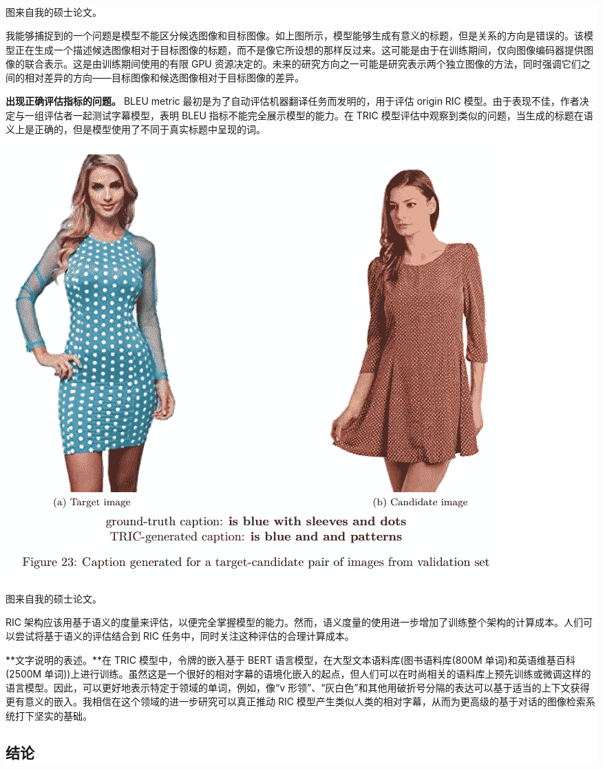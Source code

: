 图来自我的硕士论文。

我能够捕捉到的一个问题是模型不能区分候选图像和目标图像。如上图所示，模型能够生成有意义的标题，但是关系的方向是错误的。该模型正在生成一个描述候选图像相对于目标图像的标题，而不是像它所设想的那样反过来。这可能是由于在训练期间，仅向图像编码器提供图像的联合表示。这是由训练期间使用的有限 GPU 资源决定的。未来的研究方向之一可能是研究表示两个独立图像的方法，同时强调它们之间的相对差异的方向——目标图像和候选图像相对于目标图像的差异。

**出现正确评估指标的问题。** BLEU metric 最初是为了自动评估机器翻译任务而发明的，用于评估 origin RIC 模型。由于表现不佳，作者决定与一组评估者一起测试字幕模型，表明 BLEU 指标不能完全展示模型的能力。在 TRIC 模型评估中观察到类似的问题，当生成的标题在语义上是正确的，但是模型使用了不同于真实标题中呈现的词。

![](img/981eae99d4a5e11abf4ac86f5301a65e.png)

图来自我的硕士论文。

RIC 架构应该用基于语义的度量来评估，以便完全掌握模型的能力。然而，语义度量的使用进一步增加了训练整个架构的计算成本。人们可以尝试将基于语义的评估结合到 RIC 任务中，同时关注这种评估的合理计算成本。

**文字说明的表述。**在 TRIC 模型中，令牌的嵌入基于 BERT 语言模型，在大型文本语料库(图书语料库(800M 单词)和英语维基百科(2500M 单词))上进行训练。虽然这是一个很好的相对字幕的语境化嵌入的起点，但人们可以在时尚相关的语料库上预先训练或微调这样的语言模型。因此，可以更好地表示特定于领域的单词，例如，像“v 形领”、“灰白色”和其他用破折号分隔的表达可以基于适当的上下文获得更有意义的嵌入。我相信在这个领域的进一步研究可以真正推动 RIC 模型产生类似人类的相对字幕，从而为更高级的基于对话的图像检索系统打下坚实的基础。

## 结论
